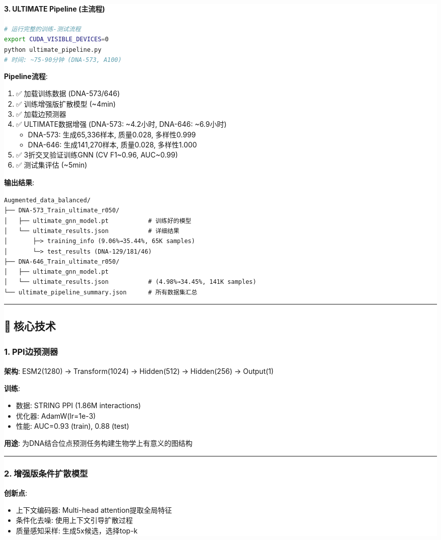#### 3. ULTIMATE Pipeline (主流程)

```bash
# 运行完整的训练-测试流程
export CUDA_VISIBLE_DEVICES=0
python ultimate_pipeline.py
# 时间: ~75-90分钟 (DNA-573, A100)
```

**Pipeline流程**:
1. ✅ 加载训练数据 (DNA-573/646)
2. ✅ 训练增强版扩散模型 (~4min)
3. ✅ 加载边预测器
4. ✅ ULTIMATE数据增强 (DNA-573: ~4.2小时, DNA-646: ~6.9小时)
   - DNA-573: 生成65,336样本, 质量0.028, 多样性0.999
   - DNA-646: 生成141,270样本, 质量0.028, 多样性1.000
5. ✅ 3折交叉验证训练GNN (CV F1~0.96, AUC~0.99)
6. ✅ 测试集评估 (~5min)

**输出结果**:
```
Augmented_data_balanced/
├── DNA-573_Train_ultimate_r050/
│   ├── ultimate_gnn_model.pt           # 训练好的模型
│   └── ultimate_results.json           # 详细结果
│       ├─> training_info (9.06%→35.44%, 65K samples)
│       └─> test_results (DNA-129/181/46)
├── DNA-646_Train_ultimate_r050/
│   ├── ultimate_gnn_model.pt
│   └── ultimate_results.json           # (4.98%→34.45%, 141K samples)
└── ultimate_pipeline_summary.json      # 所有数据集汇总
```

---

## 🔬 核心技术

### 1. PPI边预测器

**架构**: ESM2(1280) → Transform(1024) → Hidden(512) → Hidden(256) → Output(1)

**训练**:
- 数据: STRING PPI (1.86M interactions)
- 优化器: AdamW(lr=1e-3)
- 性能: AUC=0.93 (train), 0.88 (test)

**用途**: 为DNA结合位点预测任务构建生物学上有意义的图结构

---

### 2. 增强版条件扩散模型

**创新点**:
- 上下文编码器: Multi-head attention提取全局特征
- 条件化去噪: 使用上下文引导扩散过程
- 质量感知采样: 生成5x候选，选择top-k
